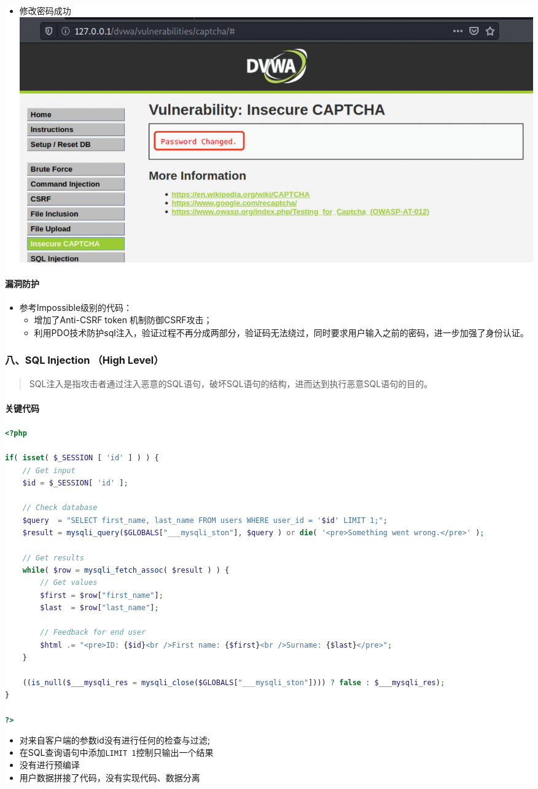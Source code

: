 - 修改密码成功</b>![](./img/captcha-3.png)

#### 漏洞防护
- 参考Impossible级别的代码：
  - 增加了Anti-CSRF token 机制防御CSRF攻击；
  - 利用PDO技术防护sql注入，验证过程不再分成两部分，验证码无法绕过，同时要求用户输入之前的密码，进一步加强了身份认证。

### 八、SQL Injection （High Level）
> SQL注入是指攻击者通过注入恶意的SQL语句，破坏SQL语句的结构，进而达到执行恶意SQL语句的目的。
#### 关键代码
```php
<?php

if( isset( $_SESSION [ 'id' ] ) ) {
    // Get input
    $id = $_SESSION[ 'id' ];

    // Check database
    $query  = "SELECT first_name, last_name FROM users WHERE user_id = '$id' LIMIT 1;";
    $result = mysqli_query($GLOBALS["___mysqli_ston"], $query ) or die( '<pre>Something went wrong.</pre>' );

    // Get results
    while( $row = mysqli_fetch_assoc( $result ) ) {
        // Get values
        $first = $row["first_name"];
        $last  = $row["last_name"];

        // Feedback for end user
        $html .= "<pre>ID: {$id}<br />First name: {$first}<br />Surname: {$last}</pre>";
    }

    ((is_null($___mysqli_res = mysqli_close($GLOBALS["___mysqli_ston"]))) ? false : $___mysqli_res);        
}

?>
```
- 对来自客户端的参数id没有进行任何的检查与过滤;
- 在SQL查询语句中添加`LIMIT 1`控制只输出一个结果
- 没有进行预编译
- 用户数据拼接了代码，没有实现代码、数据分离